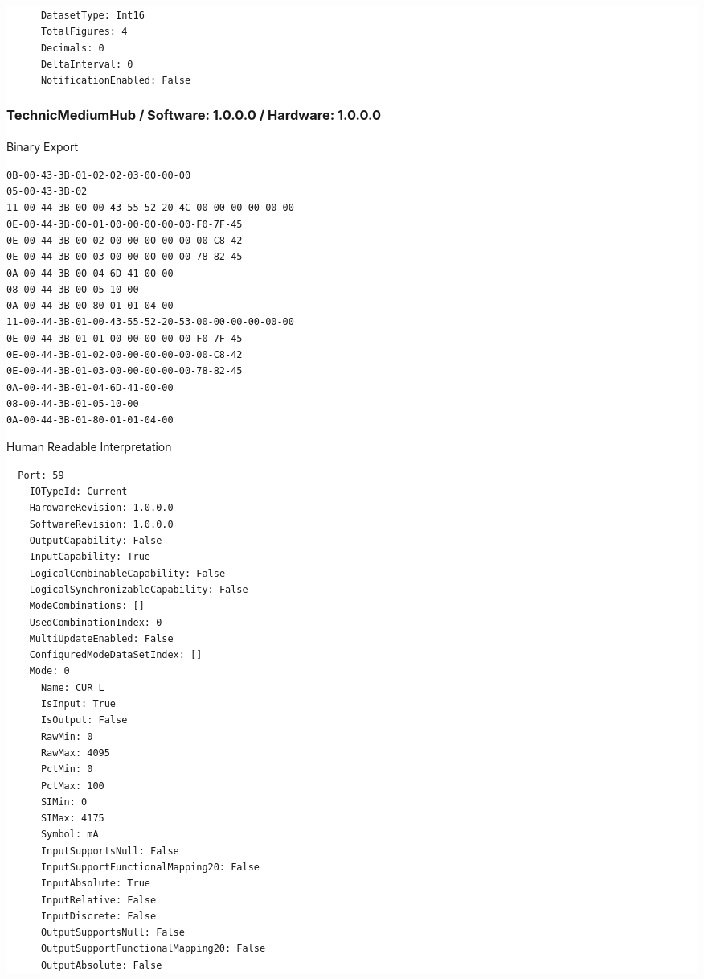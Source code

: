 ````
      DatasetType: Int16
      TotalFigures: 4
      Decimals: 0
      DeltaInterval: 0
      NotificationEnabled: False
````


### TechnicMediumHub / Software: 1.0.0.0 / Hardware: 1.0.0.0

Binary Export

````
0B-00-43-3B-01-02-02-03-00-00-00
05-00-43-3B-02
11-00-44-3B-00-00-43-55-52-20-4C-00-00-00-00-00-00
0E-00-44-3B-00-01-00-00-00-00-00-F0-7F-45
0E-00-44-3B-00-02-00-00-00-00-00-00-C8-42
0E-00-44-3B-00-03-00-00-00-00-00-78-82-45
0A-00-44-3B-00-04-6D-41-00-00
08-00-44-3B-00-05-10-00
0A-00-44-3B-00-80-01-01-04-00
11-00-44-3B-01-00-43-55-52-20-53-00-00-00-00-00-00
0E-00-44-3B-01-01-00-00-00-00-00-F0-7F-45
0E-00-44-3B-01-02-00-00-00-00-00-00-C8-42
0E-00-44-3B-01-03-00-00-00-00-00-78-82-45
0A-00-44-3B-01-04-6D-41-00-00
08-00-44-3B-01-05-10-00
0A-00-44-3B-01-80-01-01-04-00
````

Human Readable Interpretation

````
  Port: 59
    IOTypeId: Current
    HardwareRevision: 1.0.0.0
    SoftwareRevision: 1.0.0.0
    OutputCapability: False
    InputCapability: True
    LogicalCombinableCapability: False
    LogicalSynchronizableCapability: False
    ModeCombinations: []
    UsedCombinationIndex: 0
    MultiUpdateEnabled: False
    ConfiguredModeDataSetIndex: []
    Mode: 0
      Name: CUR L
      IsInput: True
      IsOutput: False
      RawMin: 0
      RawMax: 4095
      PctMin: 0
      PctMax: 100
      SIMin: 0
      SIMax: 4175
      Symbol: mA
      InputSupportsNull: False
      InputSupportFunctionalMapping20: False
      InputAbsolute: True
      InputRelative: False
      InputDiscrete: False
      OutputSupportsNull: False
      OutputSupportFunctionalMapping20: False
      OutputAbsolute: False
````